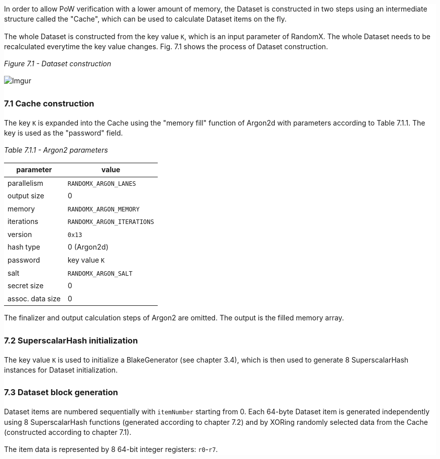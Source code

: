 In order to allow PoW verification with a lower amount of memory, the Dataset is constructed in two steps using an intermediate structure called the "Cache", which can be used to calculate Dataset items on the fly.

The whole Dataset is constructed from the key value `K`, which is an input parameter of RandomX. The whole Dataset needs to be recalculated everytime the key value changes. Fig. 7.1 shows the process of Dataset construction.

*Figure 7.1 - Dataset construction*

![Imgur](https://i.imgur.com/86h5SbW.png)

### 7.1 Cache construction

The key `K` is expanded into the Cache using the "memory fill" function of Argon2d with parameters according to Table 7.1.1. The key is used as the "password" field.

*Table 7.1.1 - Argon2 parameters*

|parameter|value|
|------------|--|
|parallelism|`RANDOMX_ARGON_LANES`|
|output size|0|
|memory|`RANDOMX_ARGON_MEMORY`|
|iterations|`RANDOMX_ARGON_ITERATIONS`|
|version|`0x13`|
|hash type|0 (Argon2d)|
|password|key value `K`|
|salt|`RANDOMX_ARGON_SALT`
|secret size|0|
|assoc. data size|0|

The finalizer and output calculation steps of Argon2 are omitted. The output is the filled memory array.

### 7.2 SuperscalarHash initialization

The key value `K` is used to initialize a BlakeGenerator (see chapter 3.4), which is then used to generate 8 SuperscalarHash instances for Dataset initialization.

### 7.3 Dataset block generation
Dataset items are numbered sequentially with `itemNumber` starting from 0. Each 64-byte Dataset item is generated independently using 8 SuperscalarHash functions (generated according to chapter 7.2) and by XORing randomly selected data from the Cache (constructed according to chapter 7.1).

The item data is represented by 8 64-bit integer registers: `r0`-`r7`.
